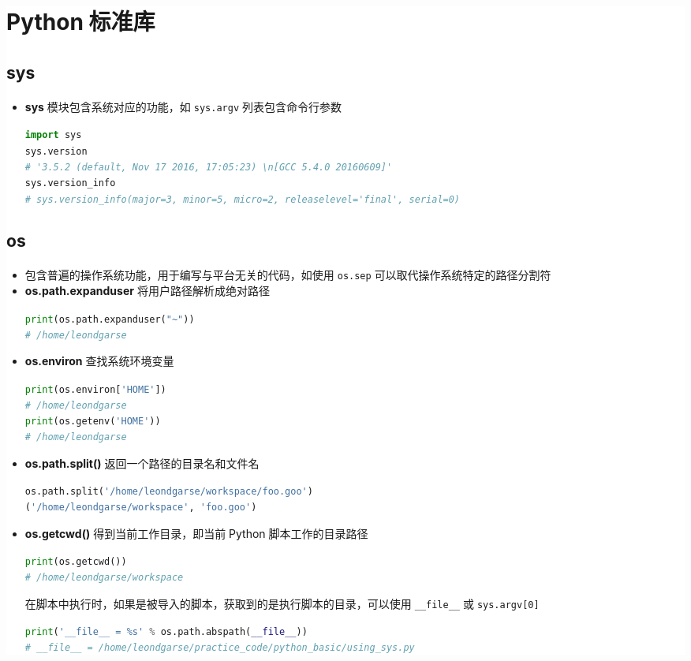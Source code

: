 # Python 标准库
## sys
  - **sys** 模块包含系统对应的功能，如 `sys.argv` 列表包含命令行参数
    ```python
    import sys
    sys.version
    # '3.5.2 (default, Nov 17 2016, 17:05:23) \n[GCC 5.4.0 20160609]'
    sys.version_info
    # sys.version_info(major=3, minor=5, micro=2, releaselevel='final', serial=0)
    ```
## os
  - 包含普遍的操作系统功能，用于编写与平台无关的代码，如使用 `os.sep` 可以取代操作系统特定的路径分割符
  - **os.path.expanduser** 将用户路径解析成绝对路径
    ```py
    print(os.path.expanduser("~"))
    # /home/leondgarse
    ```
  - **os.environ** 查找系统环境变量
    ```py
    print(os.environ['HOME'])
    # /home/leondgarse
    print(os.getenv('HOME'))
    # /home/leondgarse
    ```
  - **os.path.split()** 返回一个路径的目录名和文件名
    ```py
    os.path.split('/home/leondgarse/workspace/foo.goo')
    ('/home/leondgarse/workspace', 'foo.goo')
    ```
  - **os.getcwd()** 得到当前工作目录，即当前 Python 脚本工作的目录路径
    ```py
    print(os.getcwd())
    # /home/leondgarse/workspace
    ```
    在脚本中执行时，如果是被导入的脚本，获取到的是执行脚本的目录，可以使用 `__file__` 或 `sys.argv[0]`
    ```py
    print('__file__ = %s' % os.path.abspath(__file__))
    # __file__ = /home/leondgarse/practice_code/python_basic/using_sys.py
